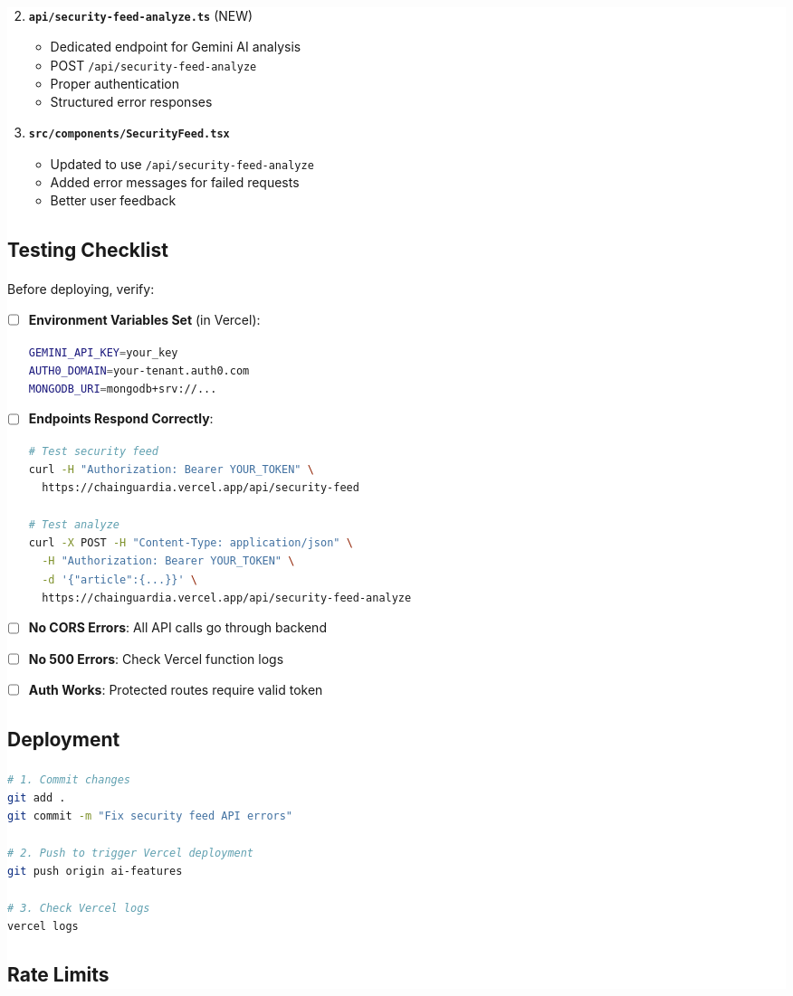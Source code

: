 2. **`api/security-feed-analyze.ts`** (NEW)
   - Dedicated endpoint for Gemini AI analysis
   - POST `/api/security-feed-analyze`
   - Proper authentication
   - Structured error responses

3. **`src/components/SecurityFeed.tsx`**
   - Updated to use `/api/security-feed-analyze`
   - Added error messages for failed requests
   - Better user feedback

## Testing Checklist

Before deploying, verify:

- [ ] **Environment Variables Set** (in Vercel):
  ```bash
  GEMINI_API_KEY=your_key
  AUTH0_DOMAIN=your-tenant.auth0.com
  MONGODB_URI=mongodb+srv://...
  ```

- [ ] **Endpoints Respond Correctly**:
  ```bash
  # Test security feed
  curl -H "Authorization: Bearer YOUR_TOKEN" \
    https://chainguardia.vercel.app/api/security-feed

  # Test analyze
  curl -X POST -H "Content-Type: application/json" \
    -H "Authorization: Bearer YOUR_TOKEN" \
    -d '{"article":{...}}' \
    https://chainguardia.vercel.app/api/security-feed-analyze
  ```

- [ ] **No CORS Errors**: All API calls go through backend
- [ ] **No 500 Errors**: Check Vercel function logs
- [ ] **Auth Works**: Protected routes require valid token

## Deployment

```bash
# 1. Commit changes
git add .
git commit -m "Fix security feed API errors"

# 2. Push to trigger Vercel deployment
git push origin ai-features

# 3. Check Vercel logs
vercel logs
```

## Rate Limits
